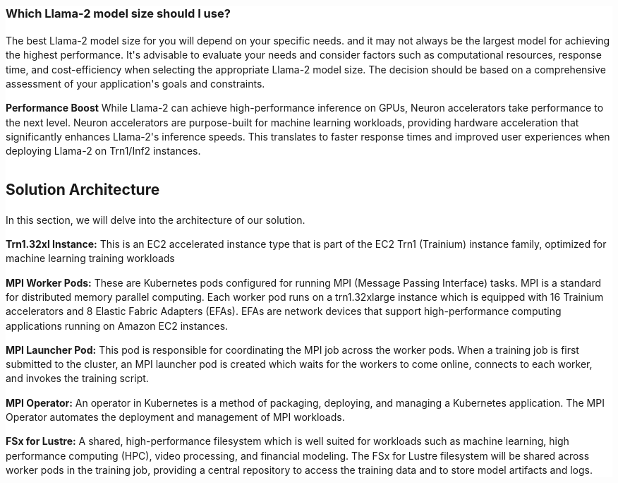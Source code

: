 ### **Which Llama-2 model size should I use?**
The best Llama-2 model size for you will depend on your specific needs. and it may not always be the largest model for achieving the highest performance. It's advisable to evaluate your needs and consider factors such as computational resources, response time, and cost-efficiency when selecting the appropriate Llama-2 model size. The decision should be based on a comprehensive assessment of your application's goals and constraints.

**Performance Boost**
While Llama-2 can achieve high-performance inference on GPUs, Neuron accelerators take performance to the next level. Neuron accelerators are purpose-built for machine learning workloads, providing hardware acceleration that significantly enhances Llama-2's inference speeds. This translates to faster response times and improved user experiences when deploying Llama-2 on Trn1/Inf2 instances.

## Solution Architecture
In this section, we will delve into the architecture of our solution.

**Trn1.32xl Instance:** This is an EC2 accelerated instance type that is part of the EC2 Trn1 (Trainium) instance family, optimized for machine learning training workloads

**MPI Worker Pods:** These are Kubernetes pods configured for running MPI (Message Passing Interface) tasks. MPI is a standard for distributed memory parallel computing. Each worker pod runs on a trn1.32xlarge instance which is equipped with 16 Trainium accelerators and 8 Elastic Fabric Adapters (EFAs). EFAs are network devices that support high-performance computing applications running on Amazon EC2 instances.

**MPI Launcher Pod:** This pod is responsible for coordinating the MPI job across the worker pods. When a training job is first submitted to the cluster, an MPI launcher pod is created which waits for the workers to come online, connects to each worker, and invokes the training script.

**MPI Operator:** An operator in Kubernetes is a method of packaging, deploying, and managing a Kubernetes application. The MPI Operator automates the deployment and management of MPI workloads.

**FSx for Lustre:** A shared, high-performance filesystem which is well suited for workloads such as machine learning, high performance computing (HPC), video processing, and financial modeling. The FSx for Lustre filesystem will be shared across worker pods in the training job, providing a central repository to access the training data and to store model artifacts and logs.
